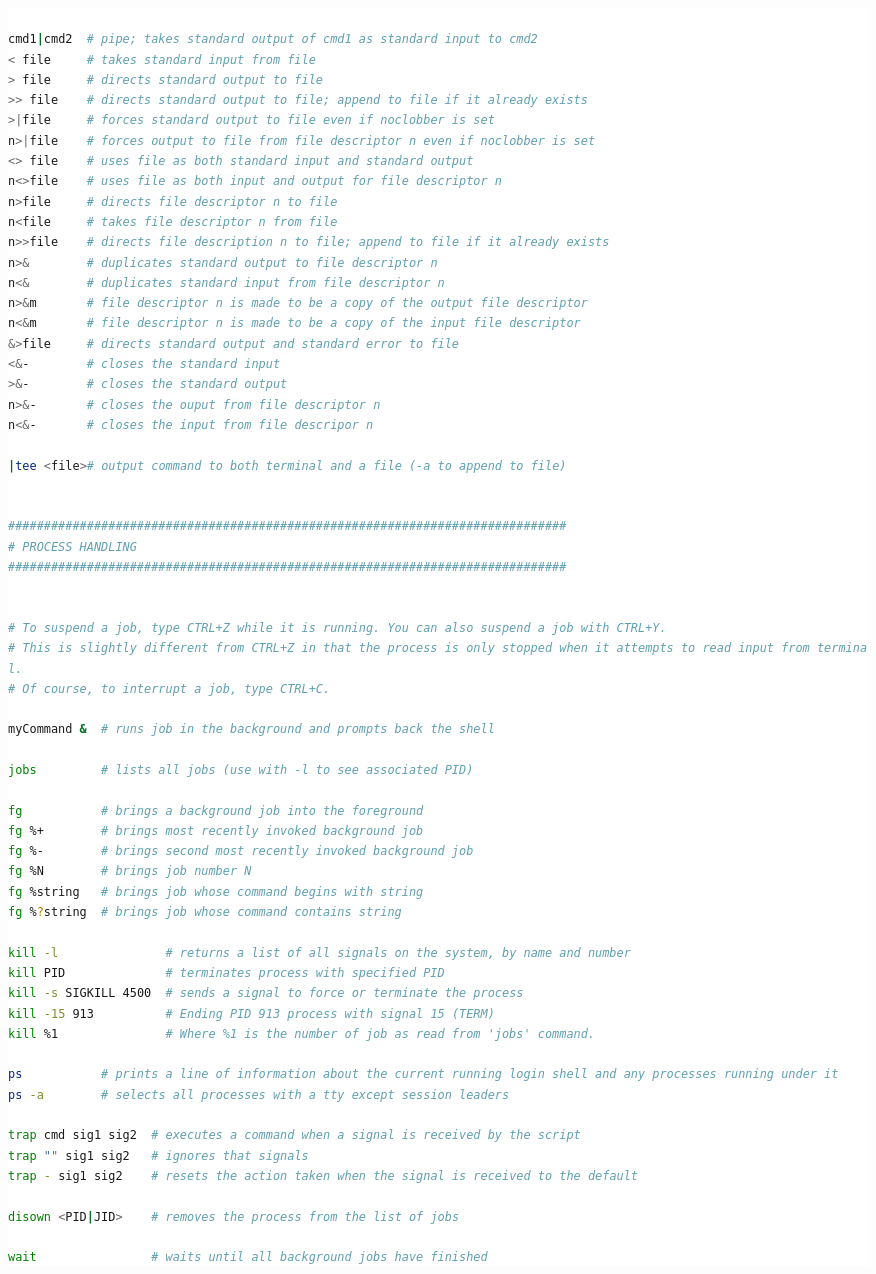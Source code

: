 ```sh

cmd1|cmd2  # pipe; takes standard output of cmd1 as standard input to cmd2
< file     # takes standard input from file
> file     # directs standard output to file
>> file    # directs standard output to file; append to file if it already exists
>|file     # forces standard output to file even if noclobber is set
n>|file    # forces output to file from file descriptor n even if noclobber is set
<> file    # uses file as both standard input and standard output
n<>file    # uses file as both input and output for file descriptor n
n>file     # directs file descriptor n to file
n<file     # takes file descriptor n from file
n>>file    # directs file description n to file; append to file if it already exists
n>&        # duplicates standard output to file descriptor n
n<&        # duplicates standard input from file descriptor n
n>&m       # file descriptor n is made to be a copy of the output file descriptor
n<&m       # file descriptor n is made to be a copy of the input file descriptor
&>file     # directs standard output and standard error to file
<&-        # closes the standard input
>&-        # closes the standard output
n>&-       # closes the ouput from file descriptor n
n<&-       # closes the input from file descripor n

|tee <file># output command to both terminal and a file (-a to append to file)


##############################################################################
# PROCESS HANDLING
##############################################################################


# To suspend a job, type CTRL+Z while it is running. You can also suspend a job with CTRL+Y.
# This is slightly different from CTRL+Z in that the process is only stopped when it attempts to read input from terminal.
# Of course, to interrupt a job, type CTRL+C.

myCommand &  # runs job in the background and prompts back the shell

jobs         # lists all jobs (use with -l to see associated PID)

fg           # brings a background job into the foreground
fg %+        # brings most recently invoked background job
fg %-        # brings second most recently invoked background job
fg %N        # brings job number N
fg %string   # brings job whose command begins with string
fg %?string  # brings job whose command contains string

kill -l               # returns a list of all signals on the system, by name and number
kill PID              # terminates process with specified PID
kill -s SIGKILL 4500  # sends a signal to force or terminate the process
kill -15 913          # Ending PID 913 process with signal 15 (TERM)
kill %1               # Where %1 is the number of job as read from 'jobs' command.

ps           # prints a line of information about the current running login shell and any processes running under it
ps -a        # selects all processes with a tty except session leaders

trap cmd sig1 sig2  # executes a command when a signal is received by the script
trap "" sig1 sig2   # ignores that signals
trap - sig1 sig2    # resets the action taken when the signal is received to the default

disown <PID|JID>    # removes the process from the list of jobs

wait                # waits until all background jobs have finished
```